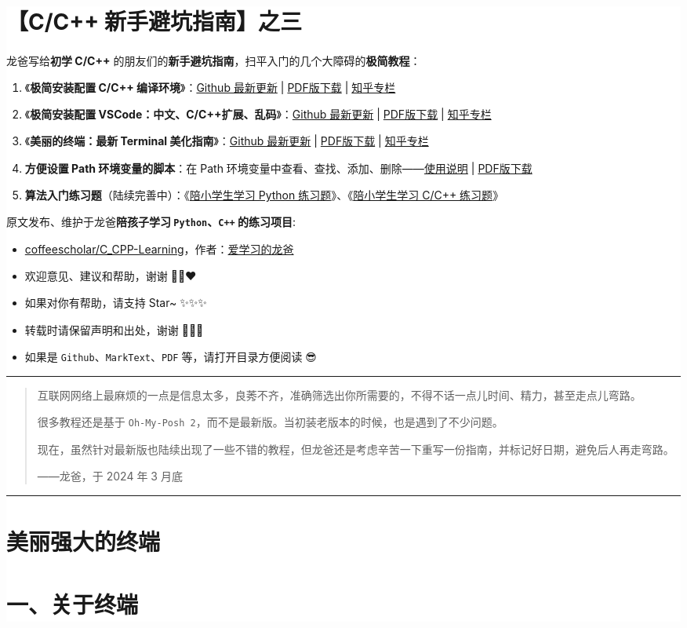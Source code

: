 # 【C/C++ 新手避坑指南】之三

龙爸写给**初学 C/C++** 的朋友们的**新手避坑指南**，扫平入门的几个大障碍的**极简教程**：

1. 《**极简安装配置 C/C++ 编译环境**》：[Github 最新更新](https://github.com/coffeescholar/C_CPP-Learning/blob/main/CBeginnerHelper/C_Cpp_Beginners_Guide.md) | [PDF版下载](https://github.com/coffeescholar/C_CPP-Learning/blob/main/CBeginnerHelper/C_Cpp_Beginners_Guide.pdf) | [知乎专栏](https://zhuanlan.zhihu.com/p/688782325)

2. 《**极简安装配置 VSCode：中文、C/C++扩展、乱码**》：[Github 最新更新](https://github.com/coffeescholar/C_CPP-Learning/blob/main/CBeginnerHelper/VSCode_C_Cpp_HelloWorld.md) | [PDF版下载](https://github.com/coffeescholar/C_CPP-Learning/blob/main/CBeginnerHelper/VSCode_C_Cpp_HelloWorld.pdf) | [知乎专栏](https://zhuanlan.zhihu.com/p/688869789)

3. 《**美丽的终端：最新 Terminal 美化指南**》：[Github 最新更新](https://github.com/coffeescholar/C_CPP-Learning/blob/main/CBeginnerHelper/Beautiful_Terminal.md) | [PDF版下载](https://github.com/coffeescholar/C_CPP-Learning/blob/main/CBeginnerHelper/Beautiful_Terminal.pdf) | [知乎专栏](https://zhuanlan.zhihu.com/p/688869789)

4. **方便设置 Path 环境变量的脚本**：在 Path 环境变量中查看、查找、添加、删除——[使用说明](https://github.com/coffeescholar/C_CPP-Learning/blob/main/CBeginnerHelper/Readme.md) | [PDF版下载](https://github.com/coffeescholar/C_CPP-Learning/blob/main/CBeginnerHelper/Readme.pdf)

5. **算法入门练习题**（陆续完善中）：《[陪小学生学习 Python 练习题](https://github.com/xiaohaimiao/Python-Learning)》、《[陪小学生学习 C/C++ 练习题](https://github.com/coffeescholar/C_CPP-Learning)》

原文发布、维护于龙爸**陪孩子学习 `Python`、`C++` 的练习项目**:

- [coffeescholar/C_CPP-Learning](https://github.com/coffeescholar/C_CPP-Learning)，作者：[爱学习的龙爸](https://github.com/coffeescholar)

- 欢迎意见、建议和帮助，谢谢 🥰💕❤️

- 如果对你有帮助，请支持 Star~ ✨✨✨

- 转载时请保留声明和出处，谢谢 🤝🤝🤝

- 如果是 `Github`、`MarkText`、`PDF` 等，请打开目录方便阅读 😎

---

> 互联网网络上最麻烦的一点是信息太多，良莠不齐，准确筛选出你所需要的，不得不话一点儿时间、精力，甚至走点儿弯路。
> 
> 很多教程还是基于 `Oh-My-Posh 2`，而不是最新版。当初装老版本的时候，也是遇到了不少问题。
> 
> 现在，虽然针对最新版也陆续出现了一些不错的教程，但龙爸还是考虑辛苦一下重写一份指南，并标记好日期，避免后人再走弯路。
> 
> ——龙爸，于 2024 年 3 月底

---

# 美丽强大的终端

# 一、关于终端
